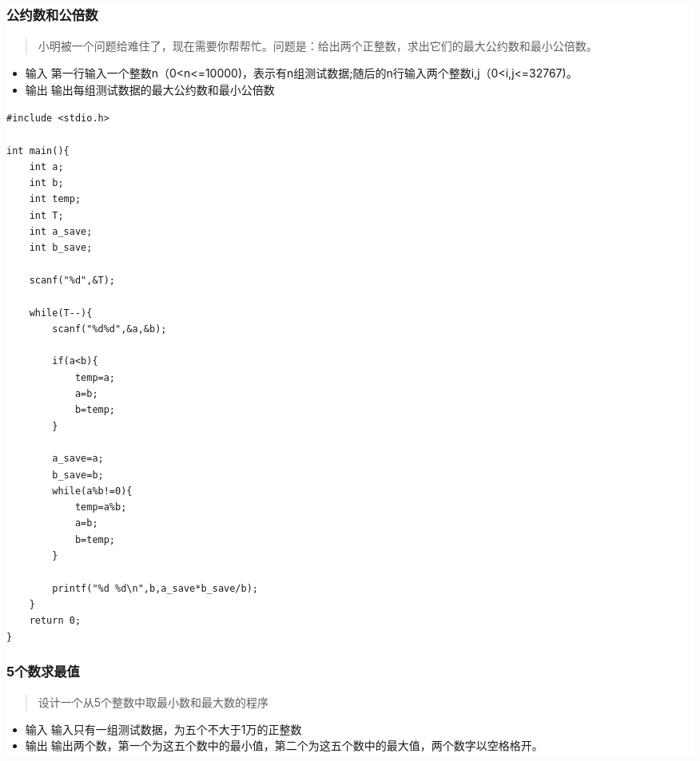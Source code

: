 ### 公约数和公倍数

> 小明被一个问题给难住了，现在需要你帮帮忙。问题是：给出两个正整数，求出它们的最大公约数和最小公倍数。

 - 输入
第一行输入一个整数n（0<n<=10000)，表示有n组测试数据;随后的n行输入两个整数i,j（0<i,j<=32767)。
 - 输出
输出每组测试数据的最大公约数和最小公倍数

```
#include <stdio.h>

int main(){
    int a;
    int b;
    int temp;
    int T;
    int a_save;
    int b_save;
    
    scanf("%d",&T);
    
    while(T--){
        scanf("%d%d",&a,&b);
        
        if(a<b){
            temp=a;
            a=b;
            b=temp;
        }
        
        a_save=a;
        b_save=b;
        while(a%b!=0){
            temp=a%b;
            a=b;
            b=temp;
        }
        
        printf("%d %d\n",b,a_save*b_save/b);
    }    
    return 0;
}
```

### 5个数求最值

> 设计一个从5个整数中取最小数和最大数的程序

 - 输入
输入只有一组测试数据，为五个不大于1万的正整数
 - 输出
输出两个数，第一个为这五个数中的最小值，第二个为这五个数中的最大值，两个数字以空格格开。
